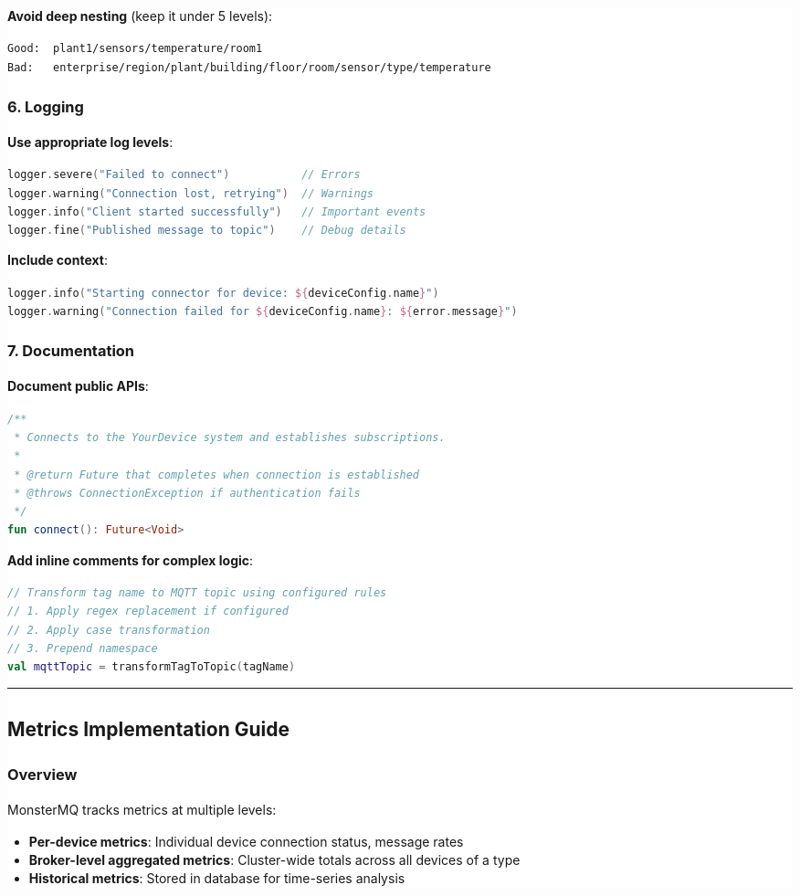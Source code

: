 **Avoid deep nesting** (keep it under 5 levels):
```
Good:  plant1/sensors/temperature/room1
Bad:   enterprise/region/plant/building/floor/room/sensor/type/temperature
```

### 6. Logging

**Use appropriate log levels**:
```kotlin
logger.severe("Failed to connect")           // Errors
logger.warning("Connection lost, retrying")  // Warnings
logger.info("Client started successfully")   // Important events
logger.fine("Published message to topic")    // Debug details
```

**Include context**:
```kotlin
logger.info("Starting connector for device: ${deviceConfig.name}")
logger.warning("Connection failed for ${deviceConfig.name}: ${error.message}")
```

### 7. Documentation

**Document public APIs**:
```kotlin
/**
 * Connects to the YourDevice system and establishes subscriptions.
 *
 * @return Future that completes when connection is established
 * @throws ConnectionException if authentication fails
 */
fun connect(): Future<Void>
```

**Add inline comments for complex logic**:
```kotlin
// Transform tag name to MQTT topic using configured rules
// 1. Apply regex replacement if configured
// 2. Apply case transformation
// 3. Prepend namespace
val mqttTopic = transformTagToTopic(tagName)
```

---

## Metrics Implementation Guide

### Overview

MonsterMQ tracks metrics at multiple levels:
- **Per-device metrics**: Individual device connection status, message rates
- **Broker-level aggregated metrics**: Cluster-wide totals across all devices of a type
- **Historical metrics**: Stored in database for time-series analysis
